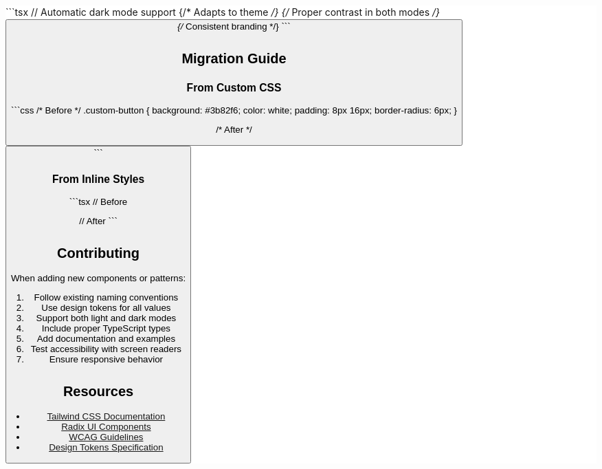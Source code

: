 \`\`\`tsx
// Automatic dark mode support
<Surface variant="elevated">  {/* Adapts to theme */}
<Typography color="muted">   {/* Proper contrast in both modes */}
<Button variant="brand">     {/* Consistent branding */}
\`\`\`

## Migration Guide

### From Custom CSS
\`\`\`css
/* Before */
.custom-button {
  background: #3b82f6;
  color: white;
  padding: 8px 16px;
  border-radius: 6px;
}

/* After */
<Button variant="brand" size="default">
\`\`\`

### From Inline Styles
\`\`\`tsx
// Before
<div style={{ 
  display: 'flex', 
  gap: '16px', 
  flexDirection: 'column' 
}}>

// After
<Stack spacing="md">
\`\`\`

## Contributing

When adding new components or patterns:

1. Follow existing naming conventions
2. Use design tokens for all values
3. Support both light and dark modes
4. Include proper TypeScript types
5. Add documentation and examples
6. Test accessibility with screen readers
7. Ensure responsive behavior

## Resources

- [Tailwind CSS Documentation](https://tailwindcss.com/docs)
- [Radix UI Components](https://www.radix-ui.com/)
- [WCAG Guidelines](https://www.w3.org/WAI/WCAG21/quickref/)
- [Design Tokens Specification](https://design-tokens.github.io/community-group/format/)
